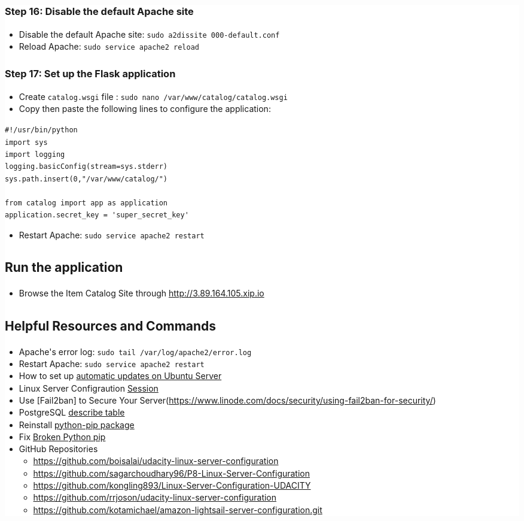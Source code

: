 ### Step 16: Disable the default Apache site
- Disable the default Apache site: `sudo a2dissite 000-default.conf`
- Reload Apache: `sudo service apache2 reload`

### Step 17: Set up the Flask application
- Create `catalog.wsgi` file : `sudo nano /var/www/catalog/catalog.wsgi`
- Copy then paste the following lines to configure the application:
```
#!/usr/bin/python
import sys
import logging
logging.basicConfig(stream=sys.stderr)
sys.path.insert(0,"/var/www/catalog/")

from catalog import app as application
application.secret_key = 'super_secret_key'
```
- Restart Apache: `sudo service apache2 restart`

## Run the application
- Browse the Item Catalog Site through http://3.89.164.105.xip.io

## Helpful Resources and Commands
- Apache's error log: `sudo tail /var/log/apache2/error.log`
- Restart Apache: `sudo service apache2 restart`
- How to set up [automatic updates on Ubuntu Server](https://libre-software.net/ubuntu-automatic-updates/)
- Linux Server Configraution [Session](https://www.youtube.com/watch?v=qDnuf0zfkYE&feature=youtu.be) 
- Use [Fail2ban] to Secure Your Server(https://www.linode.com/docs/security/using-fail2ban-for-security/)
- PostgreSQL [describe table](https://stackoverflow.com/questions/109325/postgresql-describe-table)
- Reinstall [python-pip package](https://stackoverflow.com/questions/16237490/i-screwed-up-the-system-version-of-python-pip-on-ubuntu-12-10)
- Fix [Broken Python pip](https://github.com/pypa/pipenv/issues/2122)
- GitHub Repositories
    - https://github.com/boisalai/udacity-linux-server-configuration
    - https://github.com/sagarchoudhary96/P8-Linux-Server-Configuration
    - https://github.com/kongling893/Linux-Server-Configuration-UDACITY
    - https://github.com/rrjoson/udacity-linux-server-configuration
    - https://github.com/kotamichael/amazon-lightsail-server-configuration.git